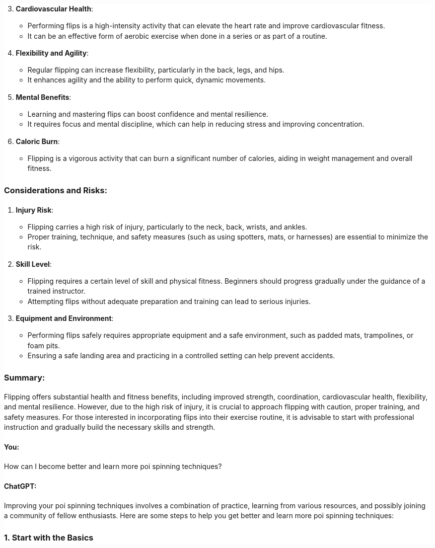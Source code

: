 3. **Cardiovascular Health**:
   - Performing flips is a high-intensity activity that can elevate the heart rate and improve cardiovascular fitness.
   - It can be an effective form of aerobic exercise when done in a series or as part of a routine.

4. **Flexibility and Agility**:
   - Regular flipping can increase flexibility, particularly in the back, legs, and hips.
   - It enhances agility and the ability to perform quick, dynamic movements.

5. **Mental Benefits**:
   - Learning and mastering flips can boost confidence and mental resilience.
   - It requires focus and mental discipline, which can help in reducing stress and improving concentration.

6. **Caloric Burn**:
   - Flipping is a vigorous activity that can burn a significant number of calories, aiding in weight management and overall fitness.

### Considerations and Risks:

1. **Injury Risk**:
   - Flipping carries a high risk of injury, particularly to the neck, back, wrists, and ankles.
   - Proper training, technique, and safety measures (such as using spotters, mats, or harnesses) are essential to minimize the risk.

2. **Skill Level**:
   - Flipping requires a certain level of skill and physical fitness. Beginners should progress gradually under the guidance of a trained instructor.
   - Attempting flips without adequate preparation and training can lead to serious injuries.

3. **Equipment and Environment**:
   - Performing flips safely requires appropriate equipment and a safe environment, such as padded mats, trampolines, or foam pits.
   - Ensuring a safe landing area and practicing in a controlled setting can help prevent accidents.

### Summary:

Flipping offers substantial health and fitness benefits, including improved strength, coordination, cardiovascular health, flexibility, and mental resilience. However, due to the high risk of injury, it is crucial to approach flipping with caution, proper training, and safety measures. For those interested in incorporating flips into their exercise routine, it is advisable to start with professional instruction and gradually build the necessary skills and strength.


#### You:
How can I become better and learn more poi spinning techniques? 

#### ChatGPT:
Improving your poi spinning techniques involves a combination of practice, learning from various resources, and possibly joining a community of fellow enthusiasts. Here are some steps to help you get better and learn more poi spinning techniques:

### 1. **Start with the Basics**
